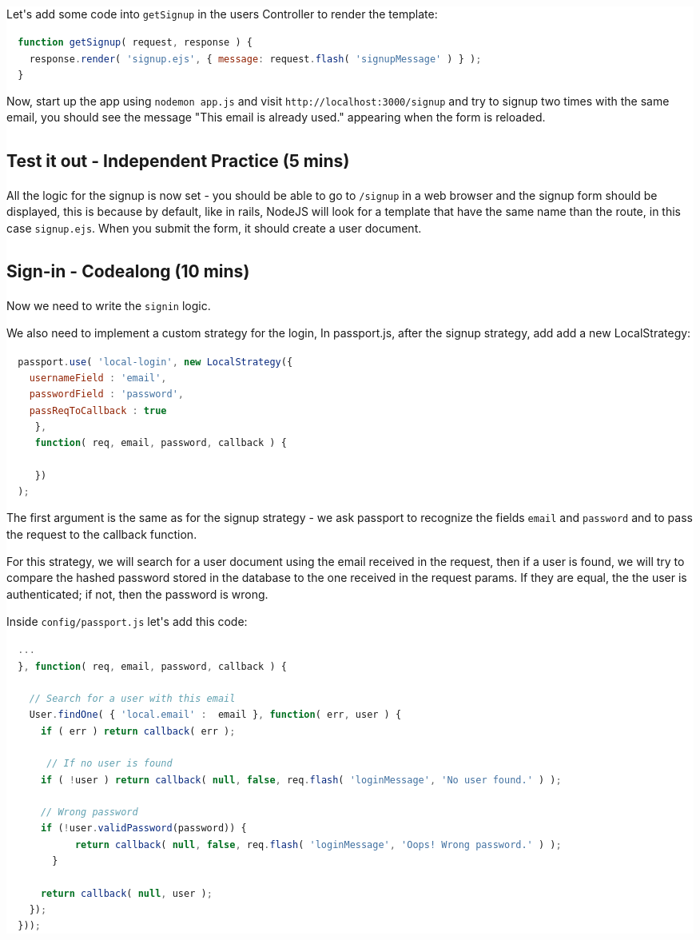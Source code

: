 Let's add some code into `getSignup` in the users Controller to render the template:

```javascript
  function getSignup( request, response ) {
    response.render( 'signup.ejs', { message: request.flash( 'signupMessage' ) } );
  }
```

Now, start up the app using `nodemon app.js` and visit `http://localhost:3000/signup` and try to signup two times with the same email, you should see the message "This email is already used." appearing when the form is reloaded.


## Test it out - Independent Practice (5 mins)

All the logic for the signup is now set - you should be able to go to `/signup` in a web browser and the signup form should be displayed, this is because by default, like in rails, NodeJS will look for a template that have the same name than the route, in this case `signup.ejs`. When you submit the form, it should create a user document.


## Sign-in - Codealong (10 mins)

Now we need to write the `signin` logic.

We also need to implement a custom strategy for the login, In passport.js, after the signup strategy, add add a new LocalStrategy:

```javascript
  passport.use( 'local-login', new LocalStrategy({
    usernameField : 'email',
    passwordField : 'password',
    passReqToCallback : true
  	 },
  	 function( req, email, password, callback ) {

  	 })
  );
```

The first argument is the same as for the signup strategy - we ask passport to recognize the fields `email` and `password` and to pass the request to the callback function.

For this strategy, we will search for a user document using the email received in the request, then if a user is found, we will try to compare the hashed password stored in the database to the one received in the request params. If they are equal, the the user is authenticated; if not, then the password is wrong.

Inside `config/passport.js` let's add this code:

```javascript
  ...
  }, function( req, email, password, callback ) {
    
    // Search for a user with this email
    User.findOne( { 'local.email' :  email }, function( err, user ) {
      if ( err ) return callback( err );
	   
	   // If no user is found
      if ( !user ) return callback( null, false, req.flash( 'loginMessage', 'No user found.' ) );

      // Wrong password
      if (!user.validPassword(password)) {
      		return callback( null, false, req.flash( 'loginMessage', 'Oops! Wrong password.' ) );
      	}

      return callback( null, user );
    });
  }));
```